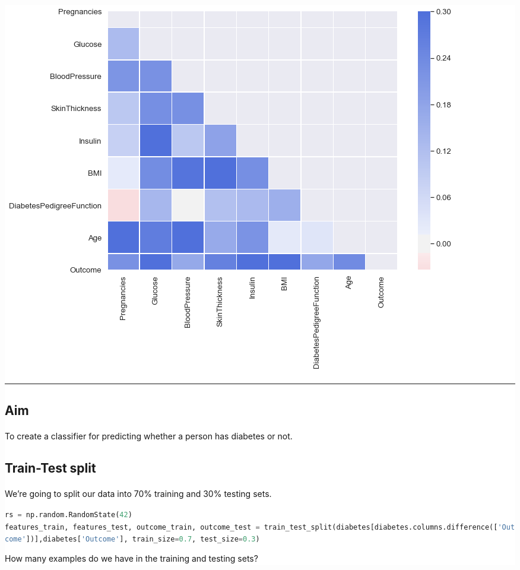 ![png](../fig/50-Classification_36_0.png)


***
## Aim

To create a classifier for predicting whether a person has diabetes or not.

## Train-Test split

We’re going to split our data into 70% training and 30% testing sets.


```python
rs = np.random.RandomState(42)
features_train, features_test, outcome_train, outcome_test = train_test_split(diabetes[diabetes.columns.difference(['Outcome'])],diabetes['Outcome'], train_size=0.7, test_size=0.3)
```

How many examples do we have in the training and testing sets?

